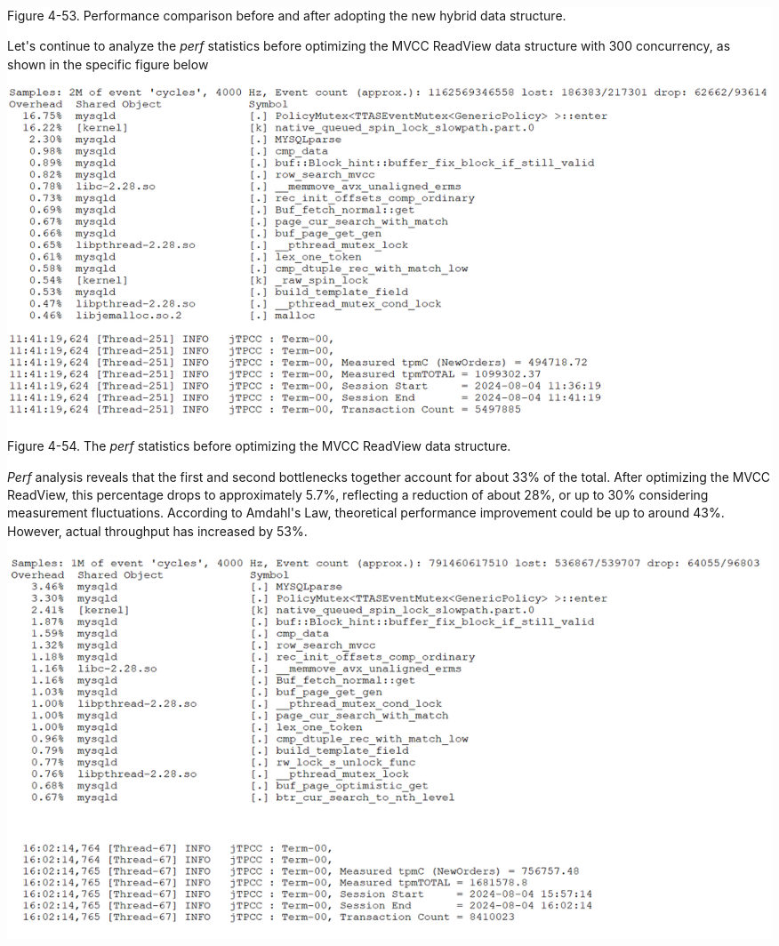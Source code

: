 Figure 4-53. Performance comparison before and after adopting the new hybrid data structure.

Let's continue to analyze the *perf* statistics before optimizing the MVCC ReadView data structure with 300 concurrency, as shown in the specific figure below

![](media/22ed76b816248d0b27456d03e85bcea4.png)

Figure 4-54. The *perf* statistics before optimizing the MVCC ReadView data structure.

*Perf* analysis reveals that the first and second bottlenecks together account for about 33% of the total. After optimizing the MVCC ReadView, this percentage drops to approximately 5.7%, reflecting a reduction of about 28%, or up to 30% considering measurement fluctuations. According to Amdahl's Law, theoretical performance improvement could be up to around 43%. However, actual throughput has increased by 53%.

![](media/440f78c946a7e68fece427a41d414a2d.gif)

![](media/d06602b60d3af269409eb5633f8387c5.png)
